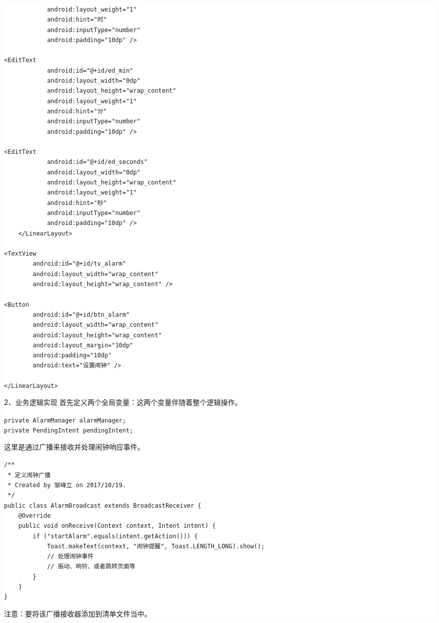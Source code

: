 ```
            android:layout_weight="1"
            android:hint="时"
            android:inputType="number"
            android:padding="10dp" />

<EditText
            android:id="@+id/ed_min"
            android:layout_width="0dp"
            android:layout_height="wrap_content"
            android:layout_weight="1"
            android:hint="分"
            android:inputType="number"
            android:padding="10dp" />

<EditText
            android:id="@+id/ed_seconds"
            android:layout_width="0dp"
            android:layout_height="wrap_content"
            android:layout_weight="1"
            android:hint="秒"
            android:inputType="number"
            android:padding="10dp" />
    </LinearLayout>

<TextView
        android:id="@+id/tv_alarm"
        android:layout_width="wrap_content"
        android:layout_height="wrap_content" />

<Button
        android:id="@+id/btn_alarm"
        android:layout_width="wrap_content"
        android:layout_height="wrap_content"
        android:layout_margin="10dp"
        android:padding="10dp"
        android:text="设置闹钟" />

</LinearLayout>
```
2、业务逻辑实现
首先定义两个全局变量：这两个变量伴随着整个逻辑操作。
```
private AlarmManager alarmManager;
private PendingIntent pendingIntent;
```
这里是通过广播来接收并处理闹钟响应事件。
```
/**
 * 定义闹钟广播
 * Created by 邹峰立 on 2017/10/19.
 */
public class AlarmBroadcast extends BroadcastReceiver {
    @Override
    public void onReceive(Context context, Intent intent) {
        if ("startAlarm".equals(intent.getAction())) {
            Toast.makeText(context, "闹钟提醒", Toast.LENGTH_LONG).show();
            // 处理闹钟事件
            // 振动、响铃、或者跳转页面等
        }
    }
}
```
注意：要将该广播接收器添加到清单文件当中。
```
```